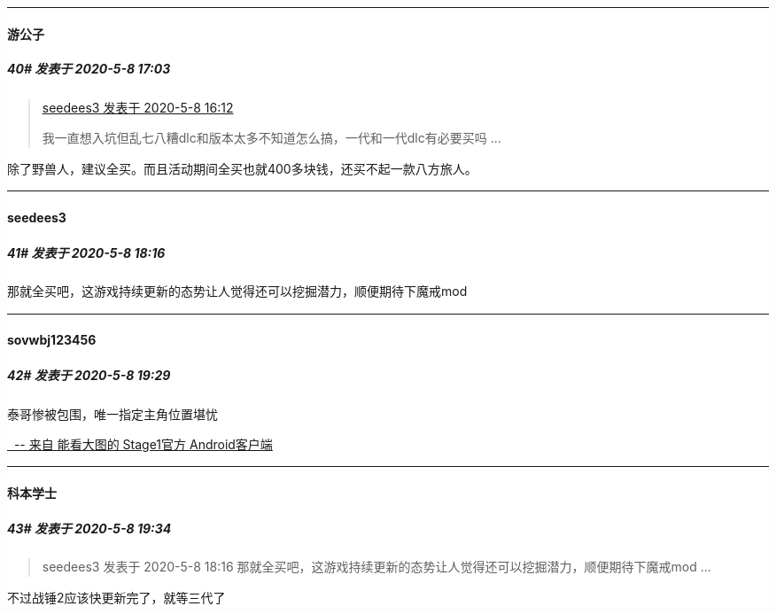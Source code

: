 





*****

####  游公子  
##### 40#       发表于 2020-5-8 17:03



<blockquote><a href="httphttps://bbs.saraba1st.com/2b/forum.php?mod=redirect&amp;goto=findpost&amp;pid=47345545&amp;ptid=1933350" target="_blank">seedees3 发表于 2020-5-8 16:12</a>

我一直想入坑但乱七八糟dlc和版本太多不知道怎么搞，一代和一代dlc有必要买吗 ...</blockquote>
除了野兽人，建议全买。而且活动期间全买也就400多块钱，还买不起一款八方旅人。







*****

####  seedees3  
##### 41#       发表于 2020-5-8 18:16




那就全买吧，这游戏持续更新的态势让人觉得还可以挖掘潜力，顺便期待下魔戒mod







*****

####  sovwbj123456  
##### 42#       发表于 2020-5-8 19:29




泰哥惨被包围，唯一指定主角位置堪忧

[  -- 来自 能看大图的 Stage1官方 Android客户端](https://www.coolapk.com/apk/140634)







*****

####  科本学士  
##### 43#       发表于 2020-5-8 19:34



<blockquote>seedees3 发表于 2020-5-8 18:16
那就全买吧，这游戏持续更新的态势让人觉得还可以挖掘潜力，顺便期待下魔戒mod ...</blockquote>
不过战锤2应该快更新完了，就等三代了
